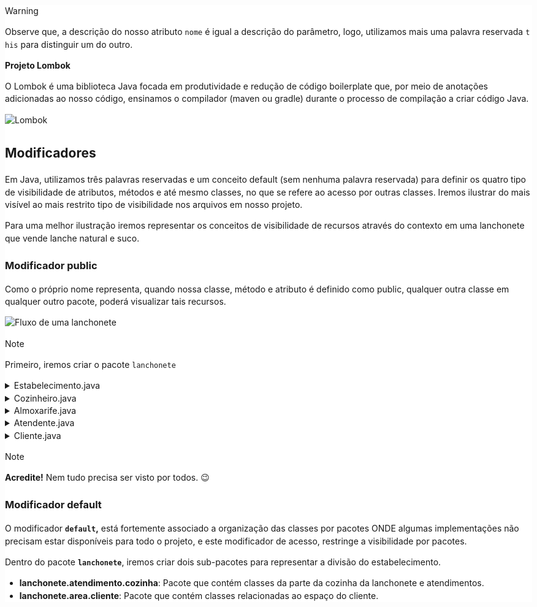 > [!WARNING]
> Observe que, a descrição do nosso atributo `nome` é igual a descrição do parâmetro, logo, utilizamos mais uma palavra reservada `this` para distinguir um do outro.

**Projeto Lombok**

O Lombok é uma biblioteca Java focada em produtividade e redução de código boilerplate que, por meio de anotações adicionadas ao nosso código, ensinamos o compilador (maven ou gradle) durante o processo de compilação a criar código Java.

![Lombok](./images/lombok-java.png)

## Modificadores

Em Java, utilizamos três palavras reservadas e um conceito default (sem nenhuma palavra reservada) para definir os quatro tipo de visibilidade de atributos, métodos e até mesmo classes, no que se refere ao acesso por outras classes. Iremos ilustrar do mais visível ao mais restrito tipo de visibilidade nos arquivos em nosso projeto.

Para uma melhor ilustração iremos representar os conceitos de visibilidade de recursos através do contexto em uma lanchonete que vende lanche natural e suco.

### Modificador public

Como o próprio nome representa, quando nossa classe, método e atributo é definido como public, qualquer outra classe em qualquer outro pacote, poderá visualizar tais recursos.

![Fluxo de uma lanchonete](./images/modificadores-1.png)

> [!NOTE]
> Primeiro, iremos criar o pacote `lanchonete`

<details><summary>Estabelecimento.java</summary></details>

<details><summary>Cozinheiro.java</summary></details>

<details><summary>Almoxarife.java</summary></details>

<details><summary>Atendente.java</summary></details>

<details><summary>Cliente.java</summary></details>

> [!NOTE]
> **Acredite!** Nem tudo precisa ser visto por todos. 😉

### Modificador default

O modificador **`default`,** está fortemente associado a organização das classes por pacotes ONDE algumas implementações não precisam estar disponíveis para todo o projeto, e este modificador de acesso, restringe a visibilidade por pacotes.

Dentro do pacote **`lanchonete`**, iremos criar dois sub-pacotes para representar a divisão do estabelecimento.&#x20;

- **lanchonete.atendimento.cozinha**: Pacote que contém classes da parte da cozinha da lanchonete e atendimentos.
- **lanchonete.area.cliente**: Pacote que contém classes relacionadas ao espaço do cliente.
